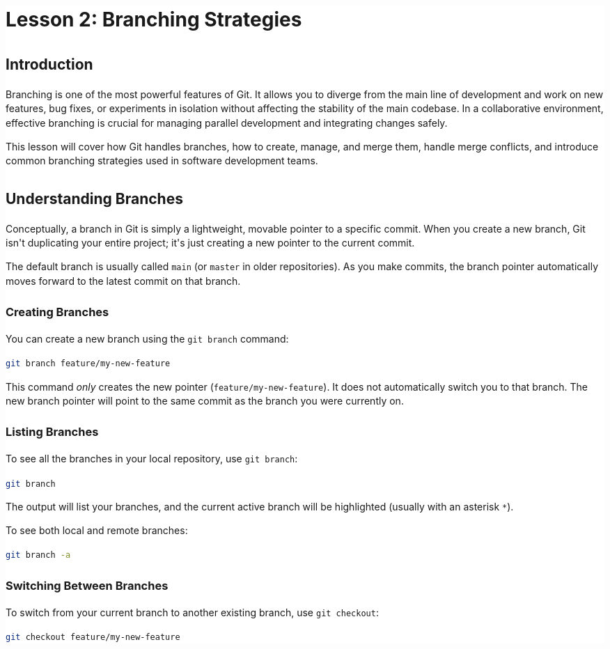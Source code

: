 # Lesson 2: Branching Strategies

## Introduction

Branching is one of the most powerful features of Git. It allows you to diverge from the main line of development and work on new features, bug fixes, or experiments in isolation without affecting the stability of the main codebase. In a collaborative environment, effective branching is crucial for managing parallel development and integrating changes safely.

This lesson will cover how Git handles branches, how to create, manage, and merge them, handle merge conflicts, and introduce common branching strategies used in software development teams.

## Understanding Branches

Conceptually, a branch in Git is simply a lightweight, movable pointer to a specific commit. When you create a new branch, Git isn't duplicating your entire project; it's just creating a new pointer to the current commit.

The default branch is usually called `main` (or `master` in older repositories). As you make commits, the branch pointer automatically moves forward to the latest commit on that branch.

### Creating Branches

You can create a new branch using the `git branch` command:

```bash
git branch feature/my-new-feature
```

This command *only* creates the new pointer (`feature/my-new-feature`). It does not automatically switch you to that branch. The new branch pointer will point to the same commit as the branch you were currently on.

### Listing Branches

To see all the branches in your local repository, use `git branch`:

```bash
git branch
```

The output will list your branches, and the current active branch will be highlighted (usually with an asterisk `*`).

To see both local and remote branches:

```bash
git branch -a
```

### Switching Between Branches

To switch from your current branch to another existing branch, use `git checkout`:

```bash
git checkout feature/my-new-feature
```
